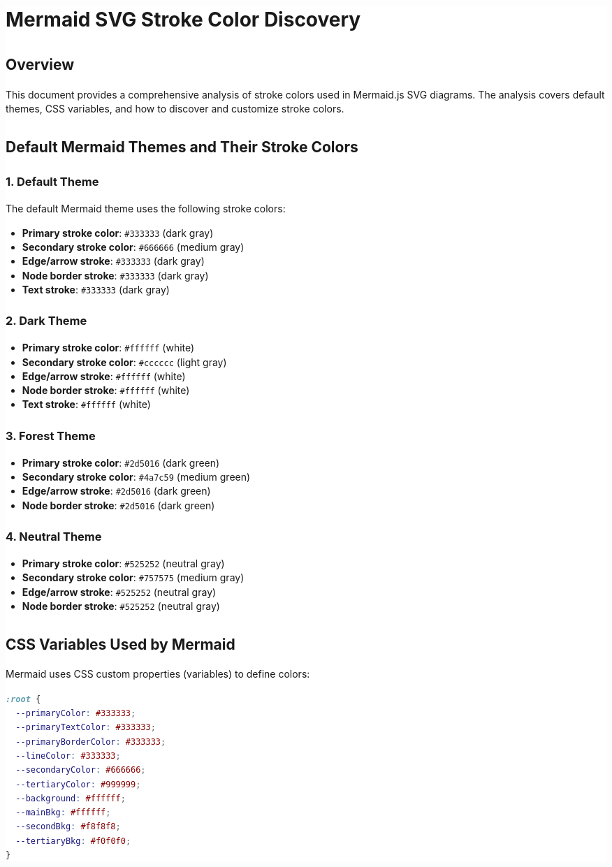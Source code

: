 # Mermaid SVG Stroke Color Discovery

## Overview

This document provides a comprehensive analysis of stroke colors used in Mermaid.js SVG diagrams. The analysis covers default themes, CSS variables, and how to discover and customize stroke colors.

## Default Mermaid Themes and Their Stroke Colors

### 1. Default Theme
The default Mermaid theme uses the following stroke colors:

- **Primary stroke color**: `#333333` (dark gray)
- **Secondary stroke color**: `#666666` (medium gray)
- **Edge/arrow stroke**: `#333333` (dark gray)
- **Node border stroke**: `#333333` (dark gray)
- **Text stroke**: `#333333` (dark gray)

### 2. Dark Theme
- **Primary stroke color**: `#ffffff` (white)
- **Secondary stroke color**: `#cccccc` (light gray)
- **Edge/arrow stroke**: `#ffffff` (white)
- **Node border stroke**: `#ffffff` (white)
- **Text stroke**: `#ffffff` (white)

### 3. Forest Theme
- **Primary stroke color**: `#2d5016` (dark green)
- **Secondary stroke color**: `#4a7c59` (medium green)
- **Edge/arrow stroke**: `#2d5016` (dark green)
- **Node border stroke**: `#2d5016` (dark green)

### 4. Neutral Theme
- **Primary stroke color**: `#525252` (neutral gray)
- **Secondary stroke color**: `#757575` (medium gray)
- **Edge/arrow stroke**: `#525252` (neutral gray)
- **Node border stroke**: `#525252` (neutral gray)

## CSS Variables Used by Mermaid

Mermaid uses CSS custom properties (variables) to define colors:

```css
:root {
  --primaryColor: #333333;
  --primaryTextColor: #333333;
  --primaryBorderColor: #333333;
  --lineColor: #333333;
  --secondaryColor: #666666;
  --tertiaryColor: #999999;
  --background: #ffffff;
  --mainBkg: #ffffff;
  --secondBkg: #f8f8f8;
  --tertiaryBkg: #f0f0f0;
}
```
